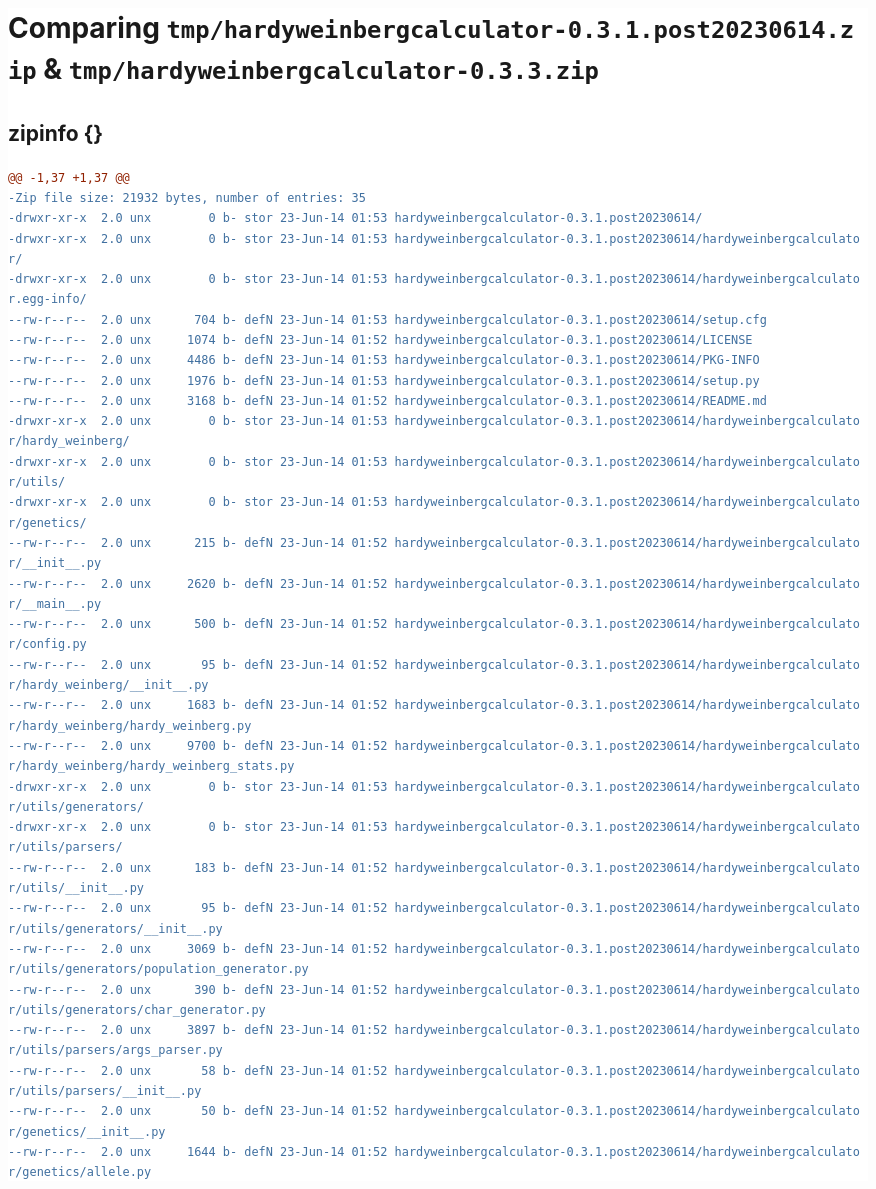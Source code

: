 # Comparing `tmp/hardyweinbergcalculator-0.3.1.post20230614.zip` & `tmp/hardyweinbergcalculator-0.3.3.zip`

## zipinfo {}

```diff
@@ -1,37 +1,37 @@
-Zip file size: 21932 bytes, number of entries: 35
-drwxr-xr-x  2.0 unx        0 b- stor 23-Jun-14 01:53 hardyweinbergcalculator-0.3.1.post20230614/
-drwxr-xr-x  2.0 unx        0 b- stor 23-Jun-14 01:53 hardyweinbergcalculator-0.3.1.post20230614/hardyweinbergcalculator/
-drwxr-xr-x  2.0 unx        0 b- stor 23-Jun-14 01:53 hardyweinbergcalculator-0.3.1.post20230614/hardyweinbergcalculator.egg-info/
--rw-r--r--  2.0 unx      704 b- defN 23-Jun-14 01:53 hardyweinbergcalculator-0.3.1.post20230614/setup.cfg
--rw-r--r--  2.0 unx     1074 b- defN 23-Jun-14 01:52 hardyweinbergcalculator-0.3.1.post20230614/LICENSE
--rw-r--r--  2.0 unx     4486 b- defN 23-Jun-14 01:53 hardyweinbergcalculator-0.3.1.post20230614/PKG-INFO
--rw-r--r--  2.0 unx     1976 b- defN 23-Jun-14 01:53 hardyweinbergcalculator-0.3.1.post20230614/setup.py
--rw-r--r--  2.0 unx     3168 b- defN 23-Jun-14 01:52 hardyweinbergcalculator-0.3.1.post20230614/README.md
-drwxr-xr-x  2.0 unx        0 b- stor 23-Jun-14 01:53 hardyweinbergcalculator-0.3.1.post20230614/hardyweinbergcalculator/hardy_weinberg/
-drwxr-xr-x  2.0 unx        0 b- stor 23-Jun-14 01:53 hardyweinbergcalculator-0.3.1.post20230614/hardyweinbergcalculator/utils/
-drwxr-xr-x  2.0 unx        0 b- stor 23-Jun-14 01:53 hardyweinbergcalculator-0.3.1.post20230614/hardyweinbergcalculator/genetics/
--rw-r--r--  2.0 unx      215 b- defN 23-Jun-14 01:52 hardyweinbergcalculator-0.3.1.post20230614/hardyweinbergcalculator/__init__.py
--rw-r--r--  2.0 unx     2620 b- defN 23-Jun-14 01:52 hardyweinbergcalculator-0.3.1.post20230614/hardyweinbergcalculator/__main__.py
--rw-r--r--  2.0 unx      500 b- defN 23-Jun-14 01:52 hardyweinbergcalculator-0.3.1.post20230614/hardyweinbergcalculator/config.py
--rw-r--r--  2.0 unx       95 b- defN 23-Jun-14 01:52 hardyweinbergcalculator-0.3.1.post20230614/hardyweinbergcalculator/hardy_weinberg/__init__.py
--rw-r--r--  2.0 unx     1683 b- defN 23-Jun-14 01:52 hardyweinbergcalculator-0.3.1.post20230614/hardyweinbergcalculator/hardy_weinberg/hardy_weinberg.py
--rw-r--r--  2.0 unx     9700 b- defN 23-Jun-14 01:52 hardyweinbergcalculator-0.3.1.post20230614/hardyweinbergcalculator/hardy_weinberg/hardy_weinberg_stats.py
-drwxr-xr-x  2.0 unx        0 b- stor 23-Jun-14 01:53 hardyweinbergcalculator-0.3.1.post20230614/hardyweinbergcalculator/utils/generators/
-drwxr-xr-x  2.0 unx        0 b- stor 23-Jun-14 01:53 hardyweinbergcalculator-0.3.1.post20230614/hardyweinbergcalculator/utils/parsers/
--rw-r--r--  2.0 unx      183 b- defN 23-Jun-14 01:52 hardyweinbergcalculator-0.3.1.post20230614/hardyweinbergcalculator/utils/__init__.py
--rw-r--r--  2.0 unx       95 b- defN 23-Jun-14 01:52 hardyweinbergcalculator-0.3.1.post20230614/hardyweinbergcalculator/utils/generators/__init__.py
--rw-r--r--  2.0 unx     3069 b- defN 23-Jun-14 01:52 hardyweinbergcalculator-0.3.1.post20230614/hardyweinbergcalculator/utils/generators/population_generator.py
--rw-r--r--  2.0 unx      390 b- defN 23-Jun-14 01:52 hardyweinbergcalculator-0.3.1.post20230614/hardyweinbergcalculator/utils/generators/char_generator.py
--rw-r--r--  2.0 unx     3897 b- defN 23-Jun-14 01:52 hardyweinbergcalculator-0.3.1.post20230614/hardyweinbergcalculator/utils/parsers/args_parser.py
--rw-r--r--  2.0 unx       58 b- defN 23-Jun-14 01:52 hardyweinbergcalculator-0.3.1.post20230614/hardyweinbergcalculator/utils/parsers/__init__.py
--rw-r--r--  2.0 unx       50 b- defN 23-Jun-14 01:52 hardyweinbergcalculator-0.3.1.post20230614/hardyweinbergcalculator/genetics/__init__.py
--rw-r--r--  2.0 unx     1644 b- defN 23-Jun-14 01:52 hardyweinbergcalculator-0.3.1.post20230614/hardyweinbergcalculator/genetics/allele.py
```